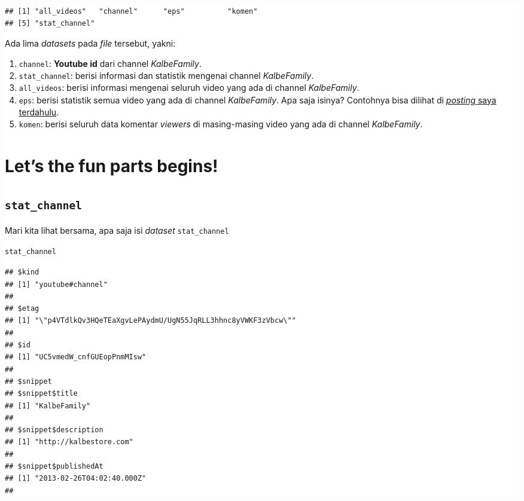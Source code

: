     ## [1] "all_videos"   "channel"      "eps"          "komen"       
    ## [5] "stat_channel"

Ada lima *datasets* pada *file* tersebut, yakni:

1.  `channel`: **Youtube id** dari channel *KalbeFamily*.
2.  `stat_channel`: berisi informasi dan statistik mengenai channel
    *KalbeFamily*.
3.  `all_videos`: berisi informasi mengenai seluruh video yang ada di
    channel *KalbeFamily*.
4.  `eps`: berisi statistik semua video yang ada di channel
    *KalbeFamily*. Apa saja isinya? Contohnya bisa dilihat di [*posting*
    saya
    terdahulu](\(https://ikanx101.github.io/blog/blog-posting-sunyi/\)).
5.  `komen`: berisi seluruh data komentar *viewers* di masing-masing
    video yang ada di channel *KalbeFamily*.

# Let’s the fun parts begins\!

## `stat_channel`

Mari kita lihat bersama, apa saja isi *dataset* `stat_channel`

``` r
stat_channel
```

    ## $kind
    ## [1] "youtube#channel"
    ## 
    ## $etag
    ## [1] "\"p4VTdlkQv3HQeTEaXgvLePAydmU/UgN55JqRLL3hhnc8yVWKF3zVbcw\""
    ## 
    ## $id
    ## [1] "UC5vmedW_cnfGUEopPnmMIsw"
    ## 
    ## $snippet
    ## $snippet$title
    ## [1] "KalbeFamily"
    ## 
    ## $snippet$description
    ## [1] "http://kalbestore.com"
    ## 
    ## $snippet$publishedAt
    ## [1] "2013-02-26T04:02:40.000Z"
    ## 